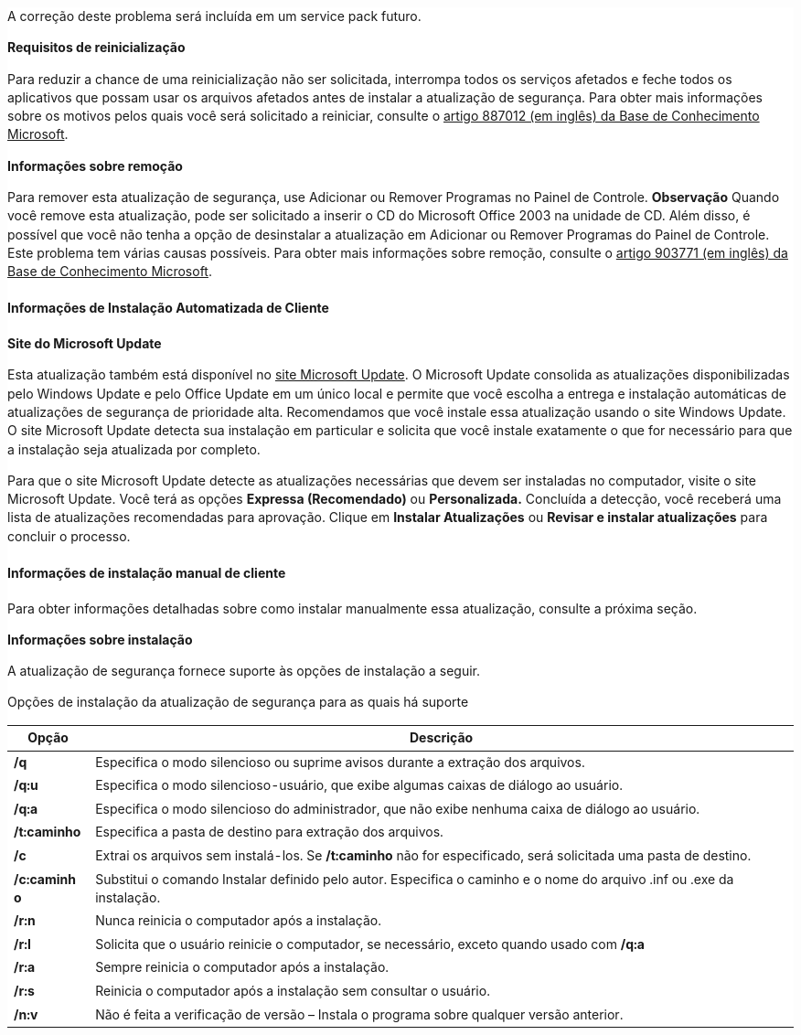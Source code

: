 A correção deste problema será incluída em um service pack futuro.

**Requisitos de reinicialização**

Para reduzir a chance de uma reinicialização não ser solicitada, interrompa todos os serviços afetados e feche todos os aplicativos que possam usar os arquivos afetados antes de instalar a atualização de segurança. Para obter mais informações sobre os motivos pelos quais você será solicitado a reiniciar, consulte o [artigo 887012 (em inglês) da Base de Conhecimento Microsoft](http://support.microsoft.com/kb/887012).

**Informações sobre remoção**

Para remover esta atualização de segurança, use Adicionar ou Remover Programas no Painel de Controle.
**Observação** Quando você remove esta atualização, pode ser solicitado a inserir o CD do Microsoft Office 2003 na unidade de CD. Além disso, é possível que você não tenha a opção de desinstalar a atualização em Adicionar ou Remover Programas do Painel de Controle. Este problema tem várias causas possíveis. Para obter mais informações sobre remoção, consulte o [artigo 903771 (em inglês) da Base de Conhecimento Microsoft](http://support.microsoft.com/kb/903771).

#### Informações de Instalação Automatizada de Cliente

**Site do Microsoft Update**

Esta atualização também está disponível no [site Microsoft Update](http://update.microsoft.com/microsoftupdate). O Microsoft Update consolida as atualizações disponibilizadas pelo Windows Update e pelo Office Update em um único local e permite que você escolha a entrega e instalação automáticas de atualizações de segurança de prioridade alta. Recomendamos que você instale essa atualização usando o site Windows Update. O site Microsoft Update detecta sua instalação em particular e solicita que você instale exatamente o que for necessário para que a instalação seja atualizada por completo.

Para que o site Microsoft Update detecte as atualizações necessárias que devem ser instaladas no computador, visite o site Microsoft Update. Você terá as opções **Expressa (Recomendado)** ou **Personalizada.** Concluída a detecção, você receberá uma lista de atualizações recomendadas para aprovação. Clique em **Instalar Atualizações** ou **Revisar e instalar atualizações** para concluir o processo.

#### Informações de instalação manual de cliente

Para obter informações detalhadas sobre como instalar manualmente essa atualização, consulte a próxima seção.

**Informações sobre instalação**

A atualização de segurança fornece suporte às opções de instalação a seguir.

Opções de instalação da atualização de segurança para as quais há suporte

| Opção          | Descrição                                                                                                              |
|----------------|------------------------------------------------------------------------------------------------------------------------|
| **/q**         | Especifica o modo silencioso ou suprime avisos durante a extração dos arquivos.                                        |
| **/q:u**       | Especifica o modo silencioso-usuário, que exibe algumas caixas de diálogo ao usuário.                                  |
| **/q:a**       | Especifica o modo silencioso do administrador, que não exibe nenhuma caixa de diálogo ao usuário.                      |
| **/t:caminho** | Especifica a pasta de destino para extração dos arquivos.                                                              |
| **/c**         | Extrai os arquivos sem instalá-los. Se **/t:caminho** não for especificado, será solicitada uma pasta de destino.      |
| **/c:caminho** | Substitui o comando Instalar definido pelo autor. Especifica o caminho e o nome do arquivo .inf ou .exe da instalação. |
| **/r:n**       | Nunca reinicia o computador após a instalação.                                                                         |
| **/r:I**       | Solicita que o usuário reinicie o computador, se necessário, exceto quando usado com **/q:a**                          |
| **/r:a**       | Sempre reinicia o computador após a instalação.                                                                        |
| **/r:s**       | Reinicia o computador após a instalação sem consultar o usuário.                                                       |
| **/n:v**       | Não é feita a verificação de versão – Instala o programa sobre qualquer versão anterior.                               |
